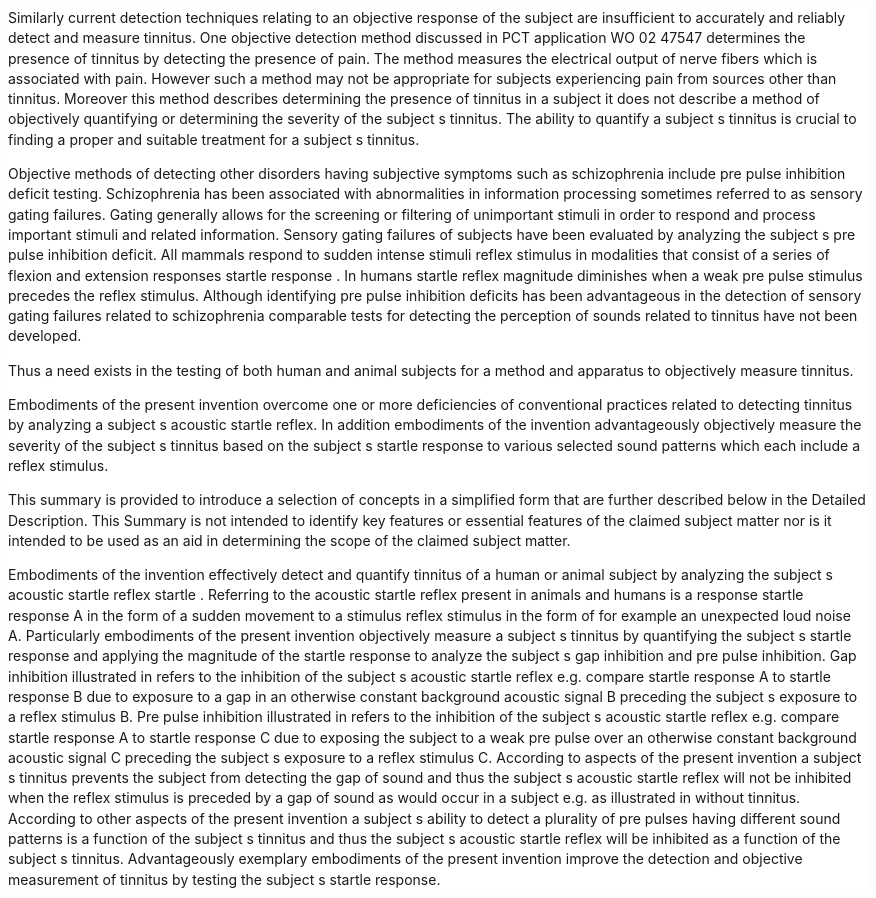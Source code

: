 Similarly current detection techniques relating to an objective response of the subject are insufficient to accurately and reliably detect and measure tinnitus. One objective detection method discussed in PCT application WO 02 47547 determines the presence of tinnitus by detecting the presence of pain. The method measures the electrical output of nerve fibers which is associated with pain. However such a method may not be appropriate for subjects experiencing pain from sources other than tinnitus. Moreover this method describes determining the presence of tinnitus in a subject it does not describe a method of objectively quantifying or determining the severity of the subject s tinnitus. The ability to quantify a subject s tinnitus is crucial to finding a proper and suitable treatment for a subject s tinnitus.

Objective methods of detecting other disorders having subjective symptoms such as schizophrenia include pre pulse inhibition deficit testing. Schizophrenia has been associated with abnormalities in information processing sometimes referred to as sensory gating failures. Gating generally allows for the screening or filtering of unimportant stimuli in order to respond and process important stimuli and related information. Sensory gating failures of subjects have been evaluated by analyzing the subject s pre pulse inhibition deficit. All mammals respond to sudden intense stimuli reflex stimulus in modalities that consist of a series of flexion and extension responses startle response . In humans startle reflex magnitude diminishes when a weak pre pulse stimulus precedes the reflex stimulus. Although identifying pre pulse inhibition deficits has been advantageous in the detection of sensory gating failures related to schizophrenia comparable tests for detecting the perception of sounds related to tinnitus have not been developed.

Thus a need exists in the testing of both human and animal subjects for a method and apparatus to objectively measure tinnitus.

Embodiments of the present invention overcome one or more deficiencies of conventional practices related to detecting tinnitus by analyzing a subject s acoustic startle reflex. In addition embodiments of the invention advantageously objectively measure the severity of the subject s tinnitus based on the subject s startle response to various selected sound patterns which each include a reflex stimulus.

This summary is provided to introduce a selection of concepts in a simplified form that are further described below in the Detailed Description. This Summary is not intended to identify key features or essential features of the claimed subject matter nor is it intended to be used as an aid in determining the scope of the claimed subject matter.

Embodiments of the invention effectively detect and quantify tinnitus of a human or animal subject by analyzing the subject s acoustic startle reflex startle . Referring to the acoustic startle reflex present in animals and humans is a response startle response A in the form of a sudden movement to a stimulus reflex stimulus in the form of for example an unexpected loud noise A. Particularly embodiments of the present invention objectively measure a subject s tinnitus by quantifying the subject s startle response and applying the magnitude of the startle response to analyze the subject s gap inhibition and pre pulse inhibition. Gap inhibition illustrated in refers to the inhibition of the subject s acoustic startle reflex e.g. compare startle response A to startle response B due to exposure to a gap in an otherwise constant background acoustic signal B preceding the subject s exposure to a reflex stimulus B. Pre pulse inhibition illustrated in refers to the inhibition of the subject s acoustic startle reflex e.g. compare startle response A to startle response C due to exposing the subject to a weak pre pulse over an otherwise constant background acoustic signal C preceding the subject s exposure to a reflex stimulus C. According to aspects of the present invention a subject s tinnitus prevents the subject from detecting the gap of sound and thus the subject s acoustic startle reflex will not be inhibited when the reflex stimulus is preceded by a gap of sound as would occur in a subject e.g. as illustrated in without tinnitus. According to other aspects of the present invention a subject s ability to detect a plurality of pre pulses having different sound patterns is a function of the subject s tinnitus and thus the subject s acoustic startle reflex will be inhibited as a function of the subject s tinnitus. Advantageously exemplary embodiments of the present invention improve the detection and objective measurement of tinnitus by testing the subject s startle response.
